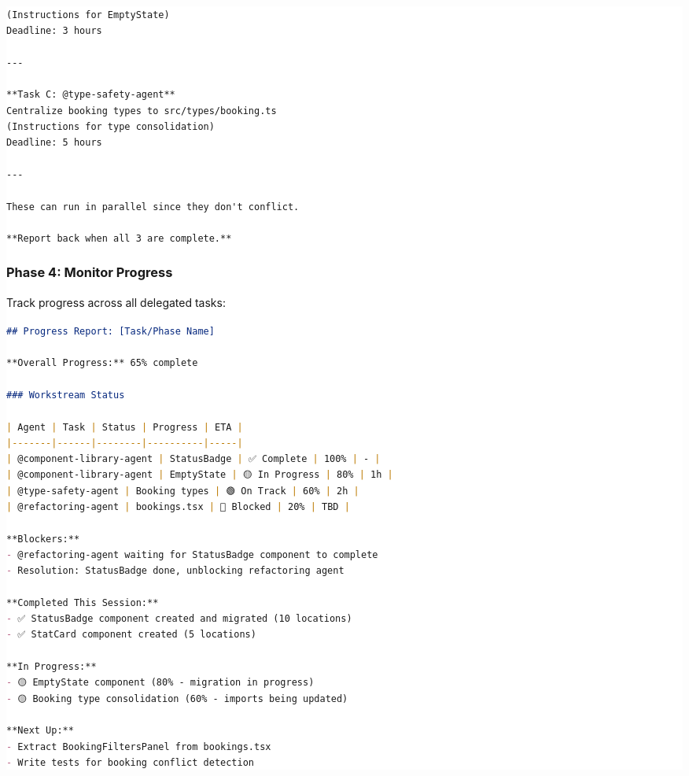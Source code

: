 ```markdown
(Instructions for EmptyState)
Deadline: 3 hours

---

**Task C: @type-safety-agent**
Centralize booking types to src/types/booking.ts
(Instructions for type consolidation)
Deadline: 5 hours

---

These can run in parallel since they don't conflict.

**Report back when all 3 are complete.**
```

### Phase 4: Monitor Progress

Track progress across all delegated tasks:

```markdown
## Progress Report: [Task/Phase Name]

**Overall Progress:** 65% complete

### Workstream Status

| Agent | Task | Status | Progress | ETA |
|-------|------|--------|----------|-----|
| @component-library-agent | StatusBadge | ✅ Complete | 100% | - |
| @component-library-agent | EmptyState | 🟡 In Progress | 80% | 1h |
| @type-safety-agent | Booking types | 🟢 On Track | 60% | 2h |
| @refactoring-agent | bookings.tsx | 🔴 Blocked | 20% | TBD |

**Blockers:**
- @refactoring-agent waiting for StatusBadge component to complete
- Resolution: StatusBadge done, unblocking refactoring agent

**Completed This Session:**
- ✅ StatusBadge component created and migrated (10 locations)
- ✅ StatCard component created (5 locations)

**In Progress:**
- 🟡 EmptyState component (80% - migration in progress)
- 🟡 Booking type consolidation (60% - imports being updated)

**Next Up:**
- Extract BookingFiltersPanel from bookings.tsx
- Write tests for booking conflict detection
```
